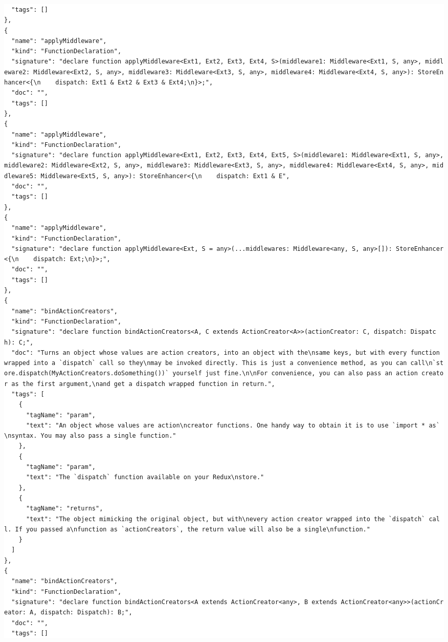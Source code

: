       "tags": []
    },
    {
      "name": "applyMiddleware",
      "kind": "FunctionDeclaration",
      "signature": "declare function applyMiddleware<Ext1, Ext2, Ext3, Ext4, S>(middleware1: Middleware<Ext1, S, any>, middleware2: Middleware<Ext2, S, any>, middleware3: Middleware<Ext3, S, any>, middleware4: Middleware<Ext4, S, any>): StoreEnhancer<{\n    dispatch: Ext1 & Ext2 & Ext3 & Ext4;\n}>;",
      "doc": "",
      "tags": []
    },
    {
      "name": "applyMiddleware",
      "kind": "FunctionDeclaration",
      "signature": "declare function applyMiddleware<Ext1, Ext2, Ext3, Ext4, Ext5, S>(middleware1: Middleware<Ext1, S, any>, middleware2: Middleware<Ext2, S, any>, middleware3: Middleware<Ext3, S, any>, middleware4: Middleware<Ext4, S, any>, middleware5: Middleware<Ext5, S, any>): StoreEnhancer<{\n    dispatch: Ext1 & E",
      "doc": "",
      "tags": []
    },
    {
      "name": "applyMiddleware",
      "kind": "FunctionDeclaration",
      "signature": "declare function applyMiddleware<Ext, S = any>(...middlewares: Middleware<any, S, any>[]): StoreEnhancer<{\n    dispatch: Ext;\n}>;",
      "doc": "",
      "tags": []
    },
    {
      "name": "bindActionCreators",
      "kind": "FunctionDeclaration",
      "signature": "declare function bindActionCreators<A, C extends ActionCreator<A>>(actionCreator: C, dispatch: Dispatch): C;",
      "doc": "Turns an object whose values are action creators, into an object with the\nsame keys, but with every function wrapped into a `dispatch` call so they\nmay be invoked directly. This is just a convenience method, as you can call\n`store.dispatch(MyActionCreators.doSomething())` yourself just fine.\n\nFor convenience, you can also pass an action creator as the first argument,\nand get a dispatch wrapped function in return.",
      "tags": [
        {
          "tagName": "param",
          "text": "An object whose values are action\ncreator functions. One handy way to obtain it is to use `import * as`\nsyntax. You may also pass a single function."
        },
        {
          "tagName": "param",
          "text": "The `dispatch` function available on your Redux\nstore."
        },
        {
          "tagName": "returns",
          "text": "The object mimicking the original object, but with\nevery action creator wrapped into the `dispatch` call. If you passed a\nfunction as `actionCreators`, the return value will also be a single\nfunction."
        }
      ]
    },
    {
      "name": "bindActionCreators",
      "kind": "FunctionDeclaration",
      "signature": "declare function bindActionCreators<A extends ActionCreator<any>, B extends ActionCreator<any>>(actionCreator: A, dispatch: Dispatch): B;",
      "doc": "",
      "tags": []